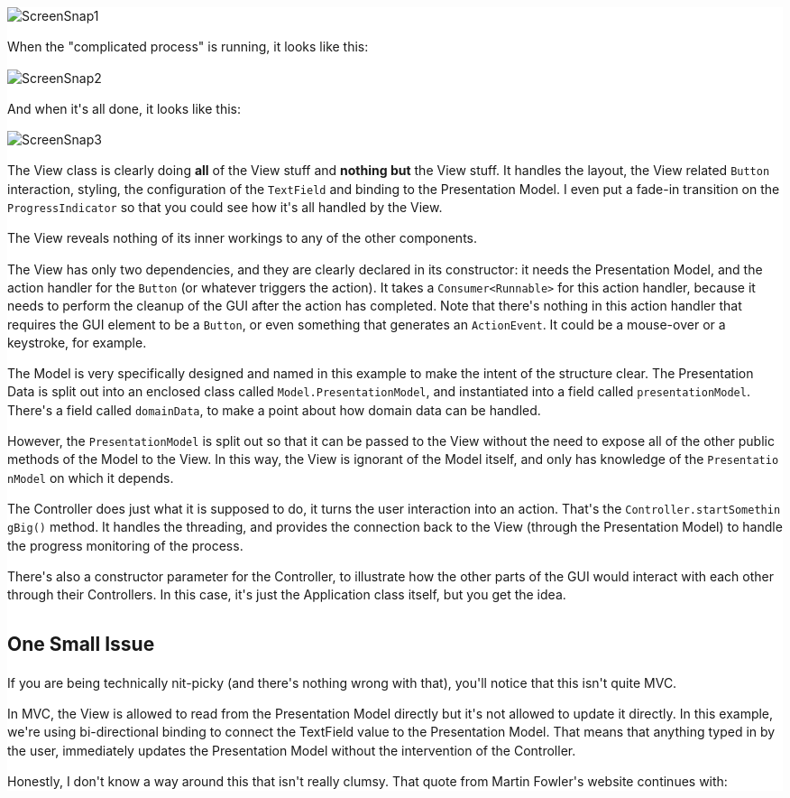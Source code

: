 ![ScreenSnap1]({{page.ScreenSnap1}})

When the "complicated process" is running, it looks like this:

![ScreenSnap2]({{page.ScreenSnap2}})

And when it's all done, it looks like this:

![ScreenSnap3]({{page.ScreenSnap3}})

The View class is clearly doing **all** of the View stuff and **nothing but** the View stuff.  It handles the layout, the View related `Button` interaction, styling, the configuration of the `TextField` and binding to the Presentation Model.  I even put a fade-in transition on the `ProgressIndicator` so that you could see how it's all handled by the View.

The View reveals nothing of its inner workings to any of the other components.  

The View has only two dependencies, and they are clearly declared in its constructor: it needs the Presentation Model, and the action handler for the `Button` (or whatever triggers the action).  It takes a `Consumer<Runnable>` for this action handler, because it needs to perform the cleanup of the GUI after the action has completed.  Note that there's nothing in this action handler that requires the GUI element to be a `Button`, or even something that generates an `ActionEvent`. It could be a mouse-over or a keystroke, for example.

The Model is very specifically designed and named in this example to make the intent of the structure clear.  The Presentation Data is split out into an enclosed class called `Model.PresentationModel`, and instantiated into a field called `presentationModel`.  There's a field called `domainData`, to make a point about how domain data can be handled.  

However, the `PresentationModel` is split out so that it can be passed to the View without the need to expose all of the other public methods of the Model to the View.  In this way, the View is ignorant of the Model itself, and only has knowledge of the `PresentationModel` on which it depends.  

The Controller does just what it is supposed to do, it turns the user interaction into an action.  That's the `Controller.startSomethingBig()` method.  It handles the threading, and provides the connection back to the View (through the Presentation Model) to handle the progress monitoring of the process.

There's also a constructor parameter for the Controller, to illustrate how the other parts of the GUI would interact with each other through their Controllers.  In this case, it's just the Application class itself, but you get the idea.

## One Small Issue

If you are being technically nit-picky (and there's nothing wrong with that), you'll notice that this isn't quite MVC.  

In MVC, the View is allowed to read from the Presentation Model directly but it's not allowed to update it directly.  In this example, we're using bi-directional binding to connect the TextField value to the Presentation Model.  That means that anything typed in by the user, immediately updates the Presentation Model without the intervention of the Controller.  

Honestly, I don't know a way around this that isn't really clumsy.  That quote from Martin Fowler's website continues with:
